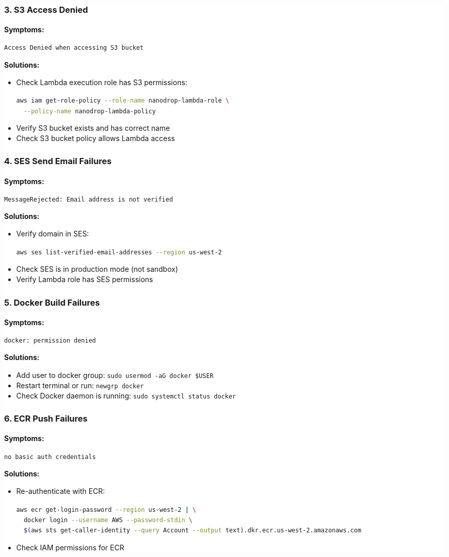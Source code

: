 ### 3. S3 Access Denied

**Symptoms:**
```
Access Denied when accessing S3 bucket
```

**Solutions:**
- Check Lambda execution role has S3 permissions:
  ```bash
  aws iam get-role-policy --role-name nanodrop-lambda-role \
    --policy-name nanodrop-lambda-policy
  ```
- Verify S3 bucket exists and has correct name
- Check S3 bucket policy allows Lambda access

### 4. SES Send Email Failures

**Symptoms:**
```
MessageRejected: Email address is not verified
```

**Solutions:**
- Verify domain in SES:
  ```bash
  aws ses list-verified-email-addresses --region us-west-2
  ```
- Check SES is in production mode (not sandbox)
- Verify Lambda role has SES permissions

### 5. Docker Build Failures

**Symptoms:**
```
docker: permission denied
```

**Solutions:**
- Add user to docker group: `sudo usermod -aG docker $USER`
- Restart terminal or run: `newgrp docker`
- Check Docker daemon is running: `sudo systemctl status docker`

### 6. ECR Push Failures

**Symptoms:**
```
no basic auth credentials
```

**Solutions:**
- Re-authenticate with ECR:
  ```bash
  aws ecr get-login-password --region us-west-2 | \
    docker login --username AWS --password-stdin \
    $(aws sts get-caller-identity --query Account --output text).dkr.ecr.us-west-2.amazonaws.com
  ```
- Check IAM permissions for ECR
